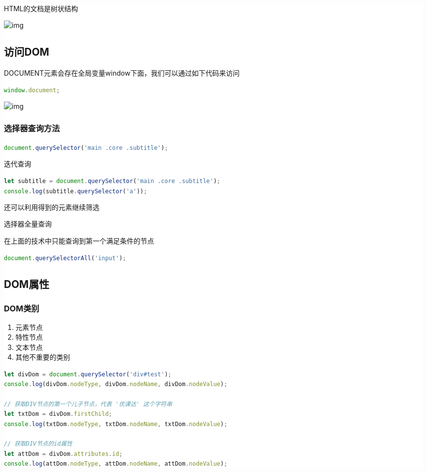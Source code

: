 HTML的文档是树状结构

![img](https://style.youkeda.com/img/course/f4/9/1.jpeg?x-oss-process=image/resize,w_800/watermark,image_d2F0ZXJtYXNrLnBuZz94LW9zcy1wcm9jZXNzPWltYWdlL3Jlc2l6ZSx3XzEwMA==,t_60,g_se,x_10,y_10)

## 访问DOM

DOCUMENT元素会存在全局变量window下面，我们可以通过如下代码来访问

```js
window.document;
```

![img](https://style.youkeda.com/img/course/f4/9/3.png?x-oss-process=image/resize,w_800/watermark,image_d2F0ZXJtYXNrLnBuZz94LW9zcy1wcm9jZXNzPWltYWdlL3Jlc2l6ZSx3XzEwMA==,t_60,g_se,x_10,y_10)

### 选择器查询方法

```js
document.querySelector('main .core .subtitle');
```

迭代查询

```js
let subtitle = document.querySelector('main .core .subtitle');
console.log(subtitle.querySelector('a'));
```

还可以利用得到的元素继续筛选

选择器全量查询

在上面的技术中只能查询到第一个满足条件的节点

```js
document.querySelectorAll('input');
```

## DOM属性

### DOM类别

1. 元素节点
2. 特性节点
3. 文本节点
4. 其他不重要的类别

```js
let divDom = document.querySelector('div#test');
console.log(divDom.nodeType, divDom.nodeName, divDom.nodeValue);

// 获取DIV节点的第一个儿子节点，代表 '优课达' 这个字符串
let txtDom = divDom.firstChild;
console.log(txtDom.nodeType, txtDom.nodeName, txtDom.nodeValue);

// 获取DIV节点的id属性
let attDom = divDom.attributes.id;
console.log(attDom.nodeType, attDom.nodeName, attDom.nodeValue);
```

